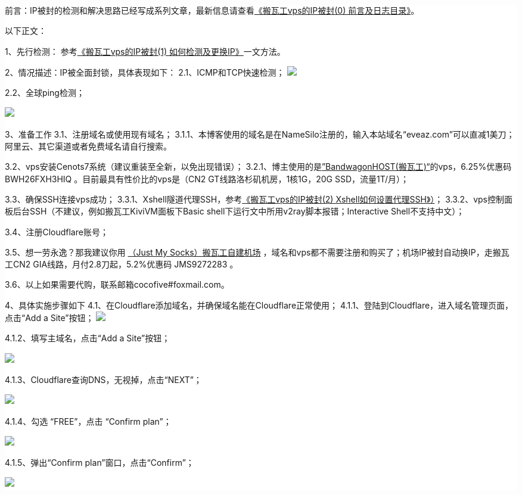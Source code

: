 
前言：IP被封的检测和解决思路已经写成系列文章，最新信息请查看[《搬瓦工vps的IP被封(0) 前言及日志目录》](https://eveaz.com/1093.html)。

以下正文：

1、先行检测：
参考[《搬瓦工vps的IP被封(1) 如何检测及更换IP》](https://eveaz.com/1076.html)一文方法。

2、情况描述：IP被全面封锁，具体表现如下：
2.1、ICMP和TCP快速检测；
![](http://ww1.sinaimg.cn/large/006tNc79gy1g46huv80v4j30jg0adjs2.jpg)

2.2、全球ping检测；

![](https://eveaz.com/wp-content/uploads/2019060402.jpg)

3、准备工作
3.1、注册域名或使用现有域名；
3.1.1、本博客使用的域名是在NameSilo注册的，输入本站域名“eveaz.com”可以直减1美刀；阿里云、其它渠道或者免费域名请自行搜索。

3.2、vps安装Cenots7系统（建议重装至全新，以免出现错误）；
3.2.1、博主使用的是[”BandwagonHOST(搬瓦工)“](https://bandwagonhost.com/aff.php?aff=19935)的vps，6.25%优惠码 BWH26FXH3HIQ 。目前最具有性价比的vps是（CN2 GT线路洛杉矶机房，1核1G，20G SSD，流量1T/月）；

3.3、确保SSH连接vps成功；
3.3.1、Xshell隧道代理SSH，参考[《搬瓦工vps的IP被封(2) Xshell如何设置代理SSH》）](https://eveaz.com/1077.html)；
3.3.2、vps控制面板后台SSH（不建议，例如搬瓦工KiviVM面板下Basic shell下运行文中所用v2ray脚本报错；Interactive Shell不支持中文）；

3.4、注册Cloudflare账号；

3.5、想一劳永逸？那我建议你用 [（Just My Socks）搬瓦工自建机场](https://justmysocks.net/members/aff.php?aff=2765) ，域名和vps都不需要注册和购买了；机场IP被封自动换IP，走搬瓦工CN2 GIA线路，月付2.8刀起，5.2%优惠码 JMS9272283 。

3.6、以上如果需要代购，联系邮箱cocofive#foxmail.com。

4、具体实施步骤如下
4.1、在Cloudflare添加域名，并确保域名能在Cloudflare正常使用；
4.1.1、登陆到Cloudflare，进入域名管理页面，点击“Add a Site”按钮；
![](http://ww3.sinaimg.cn/large/006tNc79ly1g46hxgad9bj30jg07yjrs.jpg)

4.1.2、填写主域名，点击“Add a Site”按钮；

![](http://ww1.sinaimg.cn/large/006tNc79ly1g46hxtor73j30jg0c2aap.jpg)

4.1.3、Cloudflare查询DNS，无视掉，点击“NEXT”；

![](http://ww1.sinaimg.cn/large/006tNc79ly1g46hy0iph3j30jg0d6myd.jpg)

4.1.4、勾选 “FREE”，点击 “Confirm plan”；

![](http://ww1.sinaimg.cn/large/006tNc79ly1g46hy61yqdj30jg0fg0uc.jpg)

4.1.5、弹出“Confirm plan”窗口，点击“Confirm”；

![](http://ww4.sinaimg.cn/large/006tNc79ly1g46hyeqkcgj30jg07n3zc.jpg)

